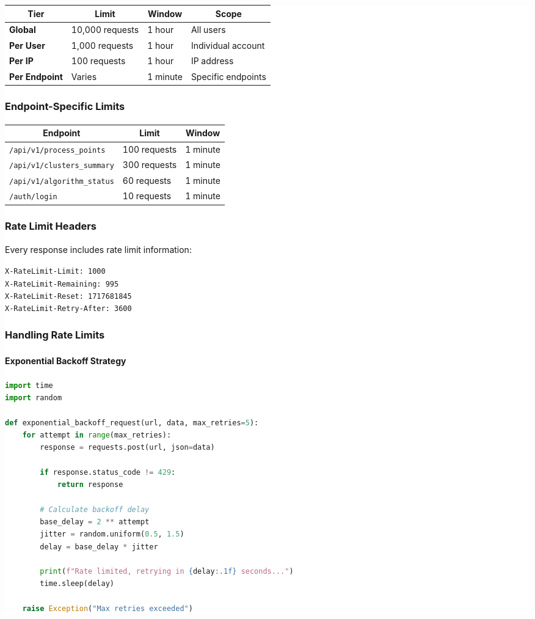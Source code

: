 | Tier | Limit | Window | Scope |
|------|-------|--------|-------|
| **Global** | 10,000 requests | 1 hour | All users |
| **Per User** | 1,000 requests | 1 hour | Individual account |
| **Per IP** | 100 requests | 1 hour | IP address |
| **Per Endpoint** | Varies | 1 minute | Specific endpoints |

### Endpoint-Specific Limits

| Endpoint | Limit | Window |
|----------|-------|--------|
| `/api/v1/process_points` | 100 requests | 1 minute |
| `/api/v1/clusters_summary` | 300 requests | 1 minute |
| `/api/v1/algorithm_status` | 60 requests | 1 minute |
| `/auth/login` | 10 requests | 1 minute |

### Rate Limit Headers

Every response includes rate limit information:

```http
X-RateLimit-Limit: 1000
X-RateLimit-Remaining: 995
X-RateLimit-Reset: 1717681845
X-RateLimit-Retry-After: 3600
```

### Handling Rate Limits

#### Exponential Backoff Strategy

```python
import time
import random

def exponential_backoff_request(url, data, max_retries=5):
    for attempt in range(max_retries):
        response = requests.post(url, json=data)
        
        if response.status_code != 429:
            return response
        
        # Calculate backoff delay
        base_delay = 2 ** attempt
        jitter = random.uniform(0.5, 1.5)
        delay = base_delay * jitter
        
        print(f"Rate limited, retrying in {delay:.1f} seconds...")
        time.sleep(delay)
    
    raise Exception("Max retries exceeded")
```
